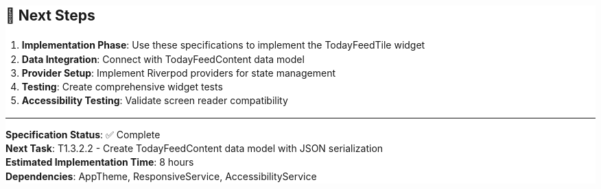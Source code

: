 
## 🚀 Next Steps

1. **Implementation Phase**: Use these specifications to implement the TodayFeedTile widget
2. **Data Integration**: Connect with TodayFeedContent data model
3. **Provider Setup**: Implement Riverpod providers for state management
4. **Testing**: Create comprehensive widget tests
5. **Accessibility Testing**: Validate screen reader compatibility

---

**Specification Status**: ✅ Complete  
**Next Task**: T1.3.2.2 - Create TodayFeedContent data model with JSON serialization  
**Estimated Implementation Time**: 8 hours  
**Dependencies**: AppTheme, ResponsiveService, AccessibilityService 